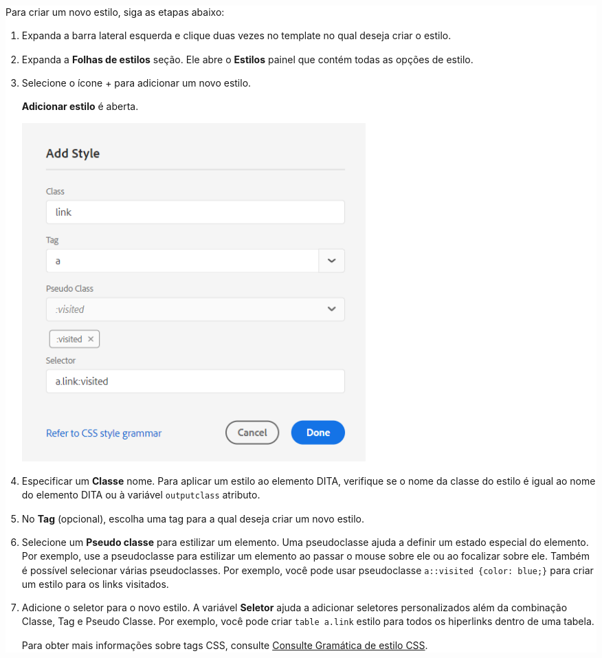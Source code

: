 

Para criar um novo estilo, siga as etapas abaixo:
1. Expanda a barra lateral esquerda e clique duas vezes no template no qual deseja criar o estilo.
1. Expanda a **Folhas de estilos** seção. Ele abre o **Estilos** painel que contém todas as opções de estilo.
1. Selecione o ícone + para adicionar um novo estilo.

   **Adicionar estilo** é aberta.


   <img src="assets/add-style.png" alt="Adicionar novo estilo" width="500"/>

1. Especificar um **Classe** nome. Para aplicar um estilo ao elemento DITA, verifique se o nome da classe do estilo é igual ao nome do elemento DITA ou à variável `outputclass` atributo.
1. No **Tag** (opcional), escolha uma tag para a qual deseja criar um novo estilo.


1. Selecione um **Pseudo classe** para estilizar um elemento. Uma pseudoclasse ajuda a definir um estado especial do elemento. Por exemplo, use a pseudoclasse para estilizar um elemento ao passar o mouse sobre ele ou ao focalizar sobre ele. Também é possível selecionar várias pseudoclasses. Por exemplo, você pode usar pseudoclasse `a::visited {color: blue;}` para criar um estilo para os links visitados.

1. Adicione o seletor para o novo estilo. A variável **Seletor** ajuda a adicionar seletores personalizados além da combinação Classe, Tag e Pseudo Classe. Por exemplo, você pode criar `table a.link` estilo para todos os hiperlinks dentro de uma tabela.

   Para obter mais informações sobre tags CSS, consulte [Consulte Gramática de estilo CSS](https://www.w3.org/TR/CSS21/syndata.html#characters).
